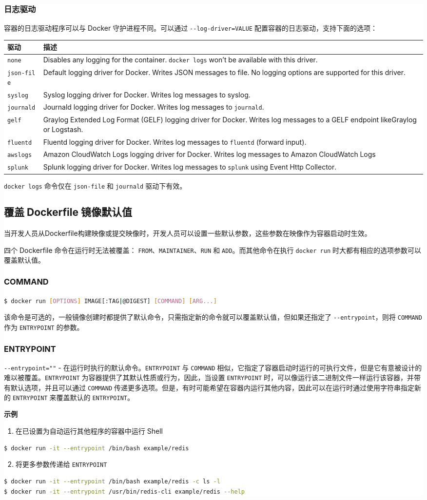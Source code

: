### 日志驱动

容器的日志驱动程序可以与 Docker 守护进程不同。可以通过 `--log-driver=VALUE` 配置容器的日志驱动，支持下面的选项：

| 驱动      | 描述                                                  |
| :---------- | :----------------------------------------------------------- |
| `none`      | Disables any logging for the container. `docker logs` won’t be available with this driver. |
| `json-file` | Default logging driver for Docker. Writes JSON messages to file. No logging options are supported for this driver. |
| `syslog`    | Syslog logging driver for Docker. Writes log messages to syslog. |
| `journald`  | Journald logging driver for Docker. Writes log messages to `journald`. |
| `gelf`      | Graylog Extended Log Format (GELF) logging driver for Docker. Writes log messages to a GELF endpoint likeGraylog or Logstash. |
| `fluentd`   | Fluentd logging driver for Docker. Writes log messages to `fluentd` (forward input). |
| `awslogs`   | Amazon CloudWatch Logs logging driver for Docker. Writes log messages to Amazon CloudWatch Logs |
| `splunk`    | Splunk logging driver for Docker. Writes log messages to `splunk` using Event Http Collector. |

`docker logs` 命令仅在 `json-file` 和 `journald` 驱动下有效。

## 覆盖 Dockerfile 镜像默认值

当开发人员从Dockerfile构建映像或提交映像时，开发人员可以设置一些默认参数，这些参数在映像作为容器启动时生效。

四个 Dockerfile 命令在运行时无法被覆盖： `FROM`、`MAINTAINER`、`RUN` 和 `ADD`。而其他命令在执行 `docker run` 时大都有相应的选项参数可以覆盖默认值。

### COMMAND

```bash
$ docker run [OPTIONS] IMAGE[:TAG|@DIGEST] [COMMAND] [ARG...]
```

该命令是可选的，一般镜像创建时都提供了默认命令，只需指定新的命令就可以覆盖默认值，但如果还指定了 `--entrypoint`，则将 `COMMAND` 作为 `ENTRYPOINT` 的参数。

### ENTRYPOINT

`--entrypoint=""` - 在运行时执行的默认命令。`ENTRYPOINT` 与 `COMMAND` 相似，它指定了容器启动时运行的可执行文件，但是它有意被设计的难以被覆盖。`ENTRYPOINT` 为容器提供了其默认性质或行为，因此，当设置 `ENTRYPOINT` 时，可以像运行该二进制文件一样运行该容器，并带有默认选项，并且可以通过 `COMMAND` 传递更多选项。但是，有时可能希望在容器内运行其他内容，因此可以在运行时通过使用字符串指定新的 `ENTRYPOINT` 来覆盖默认的 `ENTRYPOINT`。

**示例**

1. 在已设置为自动运行其他程序的容器中运行 Shell

```bash
$ docker run -it --entrypoint /bin/bash example/redis
```

2. 将更多参数传递给  `ENTRYPOINT`

```bash
$ docker run -it --entrypoint /bin/bash example/redis -c ls -l
$ docker run -it --entrypoint /usr/bin/redis-cli example/redis --help
```
